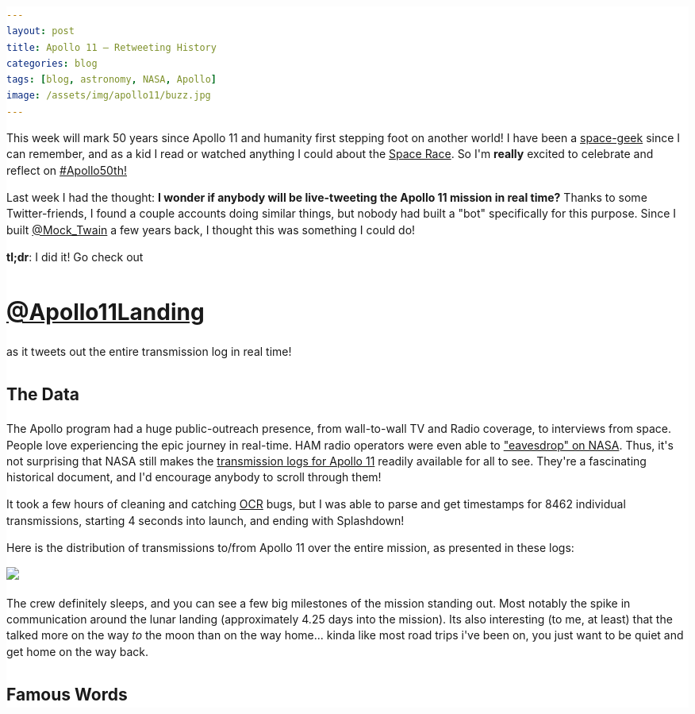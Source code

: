 ```yaml
---
layout: post
title: Apollo 11 – Retweeting History
categories: blog
tags: [blog, astronomy, NASA, Apollo]
image: /assets/img/apollo11/buzz.jpg
---
```



This week will mark 50 years since Apollo 11 and humanity first stepping foot on another world! I have been a [space-geek](https://ifweassume.blogspot.com/2014/11/the-dream-of-spaceflight.html) since I can remember, and as a kid I read or watched anything I could about the [Space Race](https://en.wikipedia.org/wiki/Space_Race). So I'm **really** excited to celebrate and reflect on [#Apollo50th!](https://www.nasa.gov/specials/apollo50th/)

Last week I had the thought: **I wonder if anybody will be live-tweeting the Apollo 11 mission in real time?** Thanks to some Twitter-friends, I found a couple accounts doing similar things, but nobody had built a "bot" specifically for this purpose. Since I built [@Mock_Twain](https://ifweassume.blogspot.com/2013/12/new-project-mock-twain.html) a few years back, I thought this was something I could do!

**tl;dr**: I did it! Go check out
# [@Apollo11Landing](https://twitter.com/apollo11landing)
as it tweets out the entire transmission log in real time!

## The Data
The Apollo program had a huge public-outreach presence, from wall-to-wall TV and Radio coverage, to interviews from space. People love experiencing the epic journey in real-time. HAM radio operators were even able to ["eavesdrop" on NASA](http://www.arrl.org/eavesdropping-on-apollo-11). Thus, it's not surprising that NASA still makes the [transmission logs for Apollo 11](https://www.hq.nasa.gov/alsj/a11/a11transcript_tec.html) readily available for all to see. They're a fascinating historical document, and I'd encourage anybody to scroll through them!


It took a few hours of cleaning and catching [OCR](https://en.wikipedia.org/wiki/Optical_character_recognition) bugs, but I was able to parse and get timestamps for 8462 individual transmissions, starting 4 seconds into launch, and ending with Splashdown!

Here is the distribution of transmissions to/from Apollo 11 over the entire mission, as presented in these logs:

<img src="{{site.url}}/assets/img/apollo11/msgs.png" width="100%">

The crew definitely sleeps, and you can see a few big milestones of the mission standing out. Most notably the spike in communication around the lunar landing (approximately 4.25 days into the mission). Its also interesting (to me, at least) that the talked more on the way *to* the moon than on the way home... kinda like most road trips i've been on, you just want to be quiet and get home on the way back.


## Famous Words
